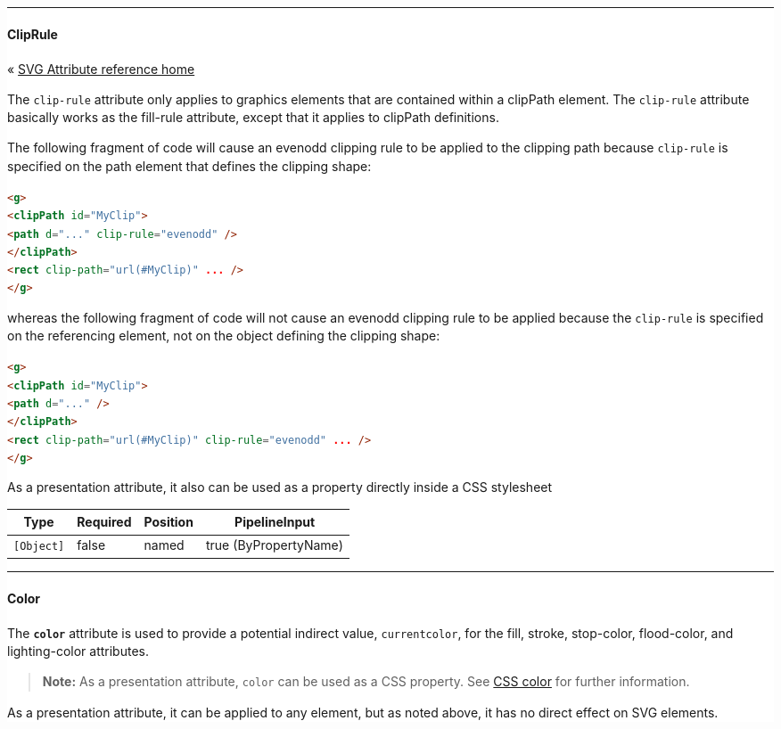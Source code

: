 

---
#### **ClipRule**

« [SVG Attribute reference home](https://developer.mozilla.org/en-US/docs/Web/SVG/Attribute)

The `clip-rule` attribute only applies to graphics elements that are contained within a clipPath element. The `clip-rule` attribute basically works as the fill-rule attribute, except that it applies to clipPath definitions.

The following fragment of code will cause an evenodd clipping rule to be applied to the clipping path because `clip-rule` is specified on the path element that defines the clipping shape:

```html
<g>
<clipPath id="MyClip">
<path d="..." clip-rule="evenodd" />
</clipPath>
<rect clip-path="url(#MyClip)" ... />
</g>
```

whereas the following fragment of code will not cause an evenodd clipping rule to be applied because the `clip-rule` is specified on the referencing element, not on the object defining the clipping shape:

```html
<g>
<clipPath id="MyClip">
<path d="..." />
</clipPath>
<rect clip-path="url(#MyClip)" clip-rule="evenodd" ... />
</g>
```

As a presentation attribute, it also can be used as a property directly inside a CSS stylesheet






|Type      |Required|Position|PipelineInput        |
|----------|--------|--------|---------------------|
|`[Object]`|false   |named   |true (ByPropertyName)|



---
#### **Color**

The **`color`** attribute is used to provide a potential indirect value, `currentcolor`, for the fill, stroke, stop-color, flood-color, and lighting-color attributes.

> **Note:** As a presentation attribute, `color` can be used as a CSS property. See [CSS color](https://developer.mozilla.org/en-US/docs/Web/CSS/color) for further information.

As a presentation attribute, it can be applied to any element, but as noted above, it has no direct effect on SVG elements.
